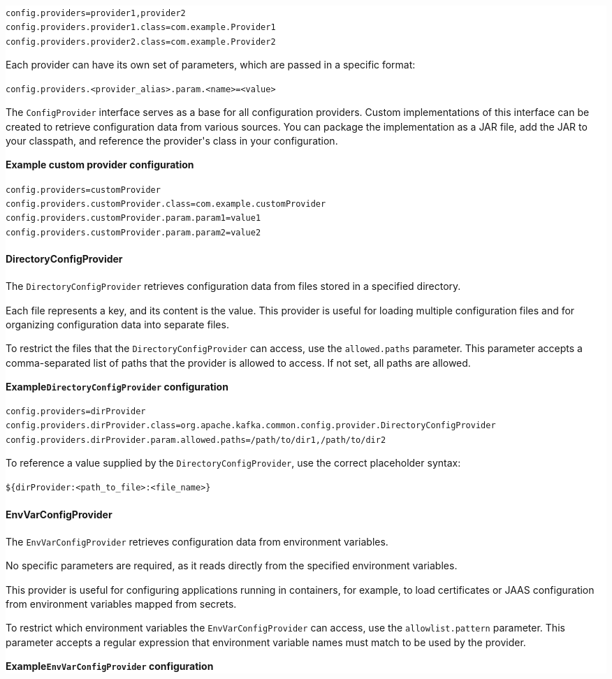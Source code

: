     
    config.providers=provider1,provider2
    config.providers.provider1.class=com.example.Provider1
    config.providers.provider2.class=com.example.Provider2

Each provider can have its own set of parameters, which are passed in a specific format:
    
    
    config.providers.<provider_alias>.param.<name>=<value>

The `ConfigProvider` interface serves as a base for all configuration providers. Custom implementations of this interface can be created to retrieve configuration data from various sources. You can package the implementation as a JAR file, add the JAR to your classpath, and reference the provider's class in your configuration.

**Example custom provider configuration**
    
    
    config.providers=customProvider
    config.providers.customProvider.class=com.example.customProvider
    config.providers.customProvider.param.param1=value1
    config.providers.customProvider.param.param2=value2

####  DirectoryConfigProvider

The `DirectoryConfigProvider` retrieves configuration data from files stored in a specified directory.

Each file represents a key, and its content is the value. This provider is useful for loading multiple configuration files and for organizing configuration data into separate files.

To restrict the files that the `DirectoryConfigProvider` can access, use the `allowed.paths` parameter. This parameter accepts a comma-separated list of paths that the provider is allowed to access. If not set, all paths are allowed.

**Example`DirectoryConfigProvider` configuration**
    
    
    config.providers=dirProvider
    config.providers.dirProvider.class=org.apache.kafka.common.config.provider.DirectoryConfigProvider
    config.providers.dirProvider.param.allowed.paths=/path/to/dir1,/path/to/dir2

To reference a value supplied by the `DirectoryConfigProvider`, use the correct placeholder syntax: 
    
    
    ${dirProvider:<path_to_file>:<file_name>}

####  EnvVarConfigProvider

The `EnvVarConfigProvider` retrieves configuration data from environment variables.

No specific parameters are required, as it reads directly from the specified environment variables.

This provider is useful for configuring applications running in containers, for example, to load certificates or JAAS configuration from environment variables mapped from secrets.

To restrict which environment variables the `EnvVarConfigProvider` can access, use the `allowlist.pattern` parameter. This parameter accepts a regular expression that environment variable names must match to be used by the provider.

**Example`EnvVarConfigProvider` configuration**
    